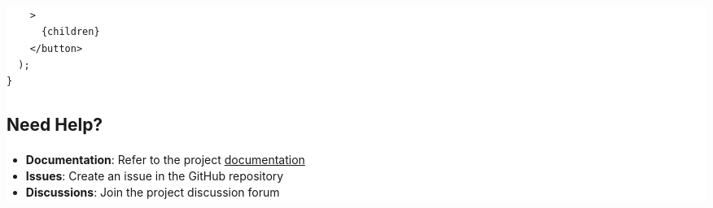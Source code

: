 ```tsx
    >
      {children}
    </button>
  );
}
```

## Need Help?

- **Documentation**: Refer to the project [documentation](./DOCUMENTATION.md)
- **Issues**: Create an issue in the GitHub repository
- **Discussions**: Join the project discussion forum 